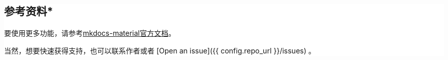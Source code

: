 ## 参考资料*

要使用更多功能，请参考[mkdocs-material官方文档](https://squidfunk.github.io/mkdocs-material)。

当然，想要快速获得支持，也可以联系作者或者 [Open an issue]({{ config.repo_url }}/issues) 。
